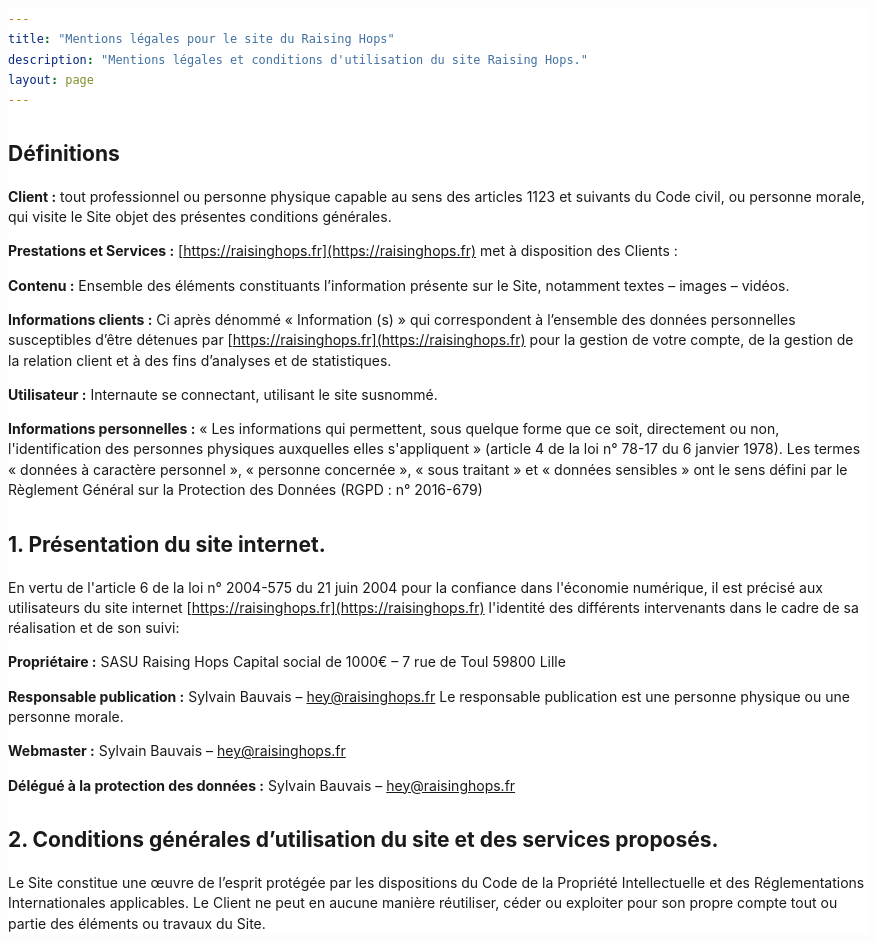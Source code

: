 ```yaml
---
title: "Mentions légales pour le site du Raising Hops"
description: "Mentions légales et conditions d'utilisation du site Raising Hops."
layout: page
---
```



## Définitions
**Client :** tout professionnel ou personne physique capable au sens des articles 1123 et suivants du Code civil, ou personne morale, qui visite le Site objet des présentes conditions générales.

**Prestations et Services :** [https://raisinghops.fr](https://raisinghops.fr) met à disposition des Clients :

**Contenu :** Ensemble des éléments constituants l’information présente sur le Site, notamment textes – images – vidéos.

**Informations clients :** Ci après dénommé « Information (s) » qui correspondent à l’ensemble des données personnelles susceptibles d’être détenues par [https://raisinghops.fr](https://raisinghops.fr) pour la gestion de votre compte, de la gestion de la relation client et à des fins d’analyses et de statistiques.

**Utilisateur :** Internaute se connectant, utilisant le site susnommé.

**Informations personnelles :** « Les informations qui permettent, sous quelque forme que ce soit, directement ou non, l'identification des personnes physiques auxquelles elles s'appliquent » (article 4 de la loi n° 78-17 du 6 janvier 1978).
Les termes « données à caractère personnel », « personne concernée », « sous traitant » et « données sensibles » ont le sens défini par le Règlement Général sur la Protection des Données (RGPD : n° 2016-679)

## 1. Présentation du site internet.
En vertu de l'article 6 de la loi n° 2004-575 du 21 juin 2004 pour la confiance dans l'économie numérique, il est précisé aux utilisateurs du site internet [https://raisinghops.fr](https://raisinghops.fr) l'identité des différents intervenants dans le cadre de sa réalisation et de son suivi:

**Propriétaire :**  SASU Raising Hops Capital social de 1000€  – 7 rue de Toul 59800 Lille

**Responsable publication :** Sylvain Bauvais – hey@raisinghops.fr
Le responsable publication est une personne physique ou une personne morale.

**Webmaster :** Sylvain Bauvais – hey@raisinghops.fr

**Délégué à la protection des données :** Sylvain Bauvais – hey@raisinghops.fr

## 2. Conditions générales d’utilisation du site et des services proposés.

Le Site constitue une œuvre de l’esprit protégée par les dispositions du Code de la Propriété Intellectuelle et des Réglementations Internationales applicables. 
Le Client ne peut en aucune manière réutiliser, céder ou exploiter pour son propre compte tout ou partie des éléments ou travaux du Site.
